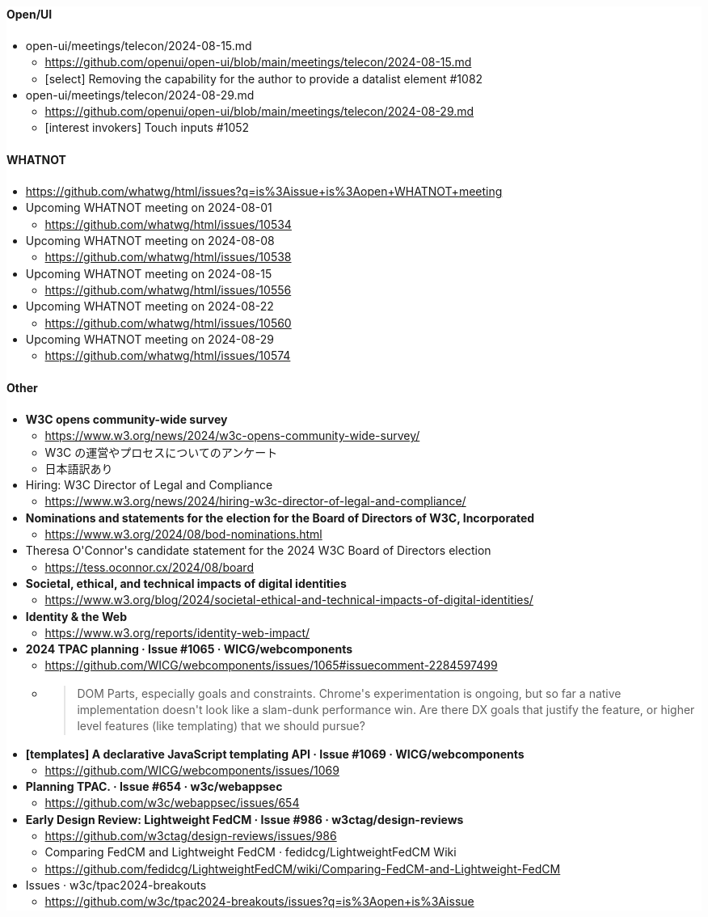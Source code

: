 #### Open/UI

- open-ui/meetings/telecon/2024-08-15.md
  - https://github.com/openui/open-ui/blob/main/meetings/telecon/2024-08-15.md
  - [select] Removing the capability for the author to provide a datalist element #1082
- open-ui/meetings/telecon/2024-08-29.md
  - https://github.com/openui/open-ui/blob/main/meetings/telecon/2024-08-29.md
  - [interest invokers] Touch inputs #1052

#### WHATNOT

- https://github.com/whatwg/html/issues?q=is%3Aissue+is%3Aopen+WHATNOT+meeting
- Upcoming WHATNOT meeting on 2024-08-01
  - https://github.com/whatwg/html/issues/10534
- Upcoming WHATNOT meeting on 2024-08-08
  - https://github.com/whatwg/html/issues/10538
- Upcoming WHATNOT meeting on 2024-08-15
  - https://github.com/whatwg/html/issues/10556
- Upcoming WHATNOT meeting on 2024-08-22
  - https://github.com/whatwg/html/issues/10560
- Upcoming WHATNOT meeting on 2024-08-29
  - https://github.com/whatwg/html/issues/10574

#### Other

- **W3C opens community-wide survey**
  - https://www.w3.org/news/2024/w3c-opens-community-wide-survey/
  - W3C の運営やプロセスについてのアンケート
  - 日本語訳あり
- Hiring: W3C Director of Legal and Compliance
  - https://www.w3.org/news/2024/hiring-w3c-director-of-legal-and-compliance/
- **Nominations and statements for the election for the Board of Directors of W3C, Incorporated**
  - https://www.w3.org/2024/08/bod-nominations.html
- Theresa O'Connor's candidate statement for the 2024 W3C Board of Directors election
  - https://tess.oconnor.cx/2024/08/board
- **Societal, ethical, and technical impacts of digital identities**
  - https://www.w3.org/blog/2024/societal-ethical-and-technical-impacts-of-digital-identities/
- **Identity & the Web**
  - https://www.w3.org/reports/identity-web-impact/
- **2024 TPAC planning · Issue #1065 · WICG/webcomponents**
  - https://github.com/WICG/webcomponents/issues/1065#issuecomment-2284597499
  - > DOM Parts, especially goals and constraints. Chrome's experimentation is ongoing, but so far a native implementation doesn't look like a slam-dunk performance win. Are there DX goals that justify the feature, or higher level features (like templating) that we should pursue?
- **[templates] A declarative JavaScript templating API · Issue #1069 · WICG/webcomponents**
  - https://github.com/WICG/webcomponents/issues/1069
- **Planning TPAC. · Issue #654 · w3c/webappsec**
  - https://github.com/w3c/webappsec/issues/654
- **Early Design Review: Lightweight FedCM · Issue #986 · w3ctag/design-reviews**
  - https://github.com/w3ctag/design-reviews/issues/986
  - Comparing FedCM and Lightweight FedCM · fedidcg/LightweightFedCM Wiki
  - https://github.com/fedidcg/LightweightFedCM/wiki/Comparing-FedCM-and-Lightweight-FedCM
- Issues · w3c/tpac2024-breakouts
  - https://github.com/w3c/tpac2024-breakouts/issues?q=is%3Aopen+is%3Aissue
